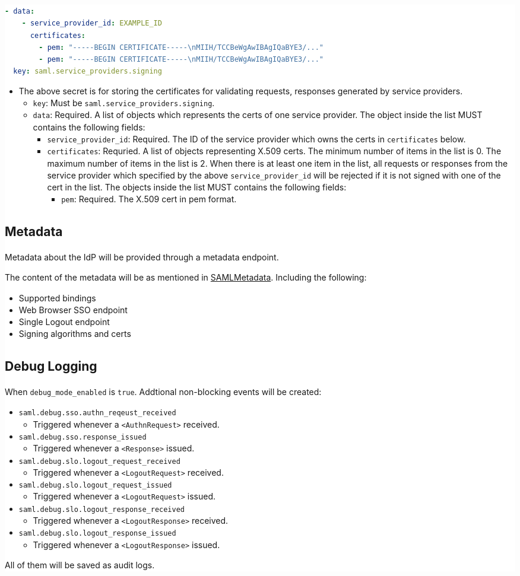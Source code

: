 ```yaml
- data:
    - service_provider_id: EXAMPLE_ID
      certificates:
        - pem: "-----BEGIN CERTIFICATE-----\nMIIH/TCCBeWgAwIBAgIQaBYE3/..."
        - pem: "-----BEGIN CERTIFICATE-----\nMIIH/TCCBeWgAwIBAgIQaBYE3/..."
  key: saml.service_providers.signing
```

- The above secret is for storing the certificates for validating requests, responses generated by service providers.
  - `key`: Must be `saml.service_providers.signing`.
  - `data`: Required. A list of objects which represents the certs of one service provider. The object inside the list MUST contains the following fields:
    - `service_provider_id`: Required. The ID of the service provider which owns the certs in `certificates` below.
    - `certificates`: Requried. A list of objects representing X.509 certs. The minimum number of items in the list is 0. The maximum number of items in the list is 2. When there is at least one item in the list, all requests or responses from the service provider which specified by the above `service_provider_id` will be rejected if it is not signed with one of the cert in the list. The objects inside the list MUST contains the following fields:
        - `pem`: Required. The X.509 cert in pem format.

## <a id="7"></a> Metadata

Metadata about the IdP will be provided through a metadata endpoint.

The content of the metadata will be as mentioned in [SAMLMetadata](https://docs.oasis-open.org/security/saml/v2.0/saml-metadata-2.0-os.pdf). Including the following:

- Supported bindings
- Web Browser SSO endpoint
- Single Logout endpoint
- Signing algorithms and certs

## <a id="8"></a> Debug Logging

When `debug_mode_enabled` is `true`. Addtional non-blocking events will be created:

- `saml.debug.sso.authn_reqeust_received`
  - Triggered whenever a `<AuthnRequest>` received.
- `saml.debug.sso.response_issued`
  - Triggered whenever a `<Response>` issued.
- `saml.debug.slo.logout_request_received`
  - Triggered whenever a `<LogoutRequest>` received.
- `saml.debug.slo.logout_request_issued`
  - Triggered whenever a `<LogoutRequest>` issued.
- `saml.debug.slo.logout_response_received`
  - Triggered whenever a `<LogoutResponse>` received.
- `saml.debug.slo.logout_response_issued`
  - Triggered whenever a `<LogoutResponse>` issued.

All of them will be saved as audit logs.
